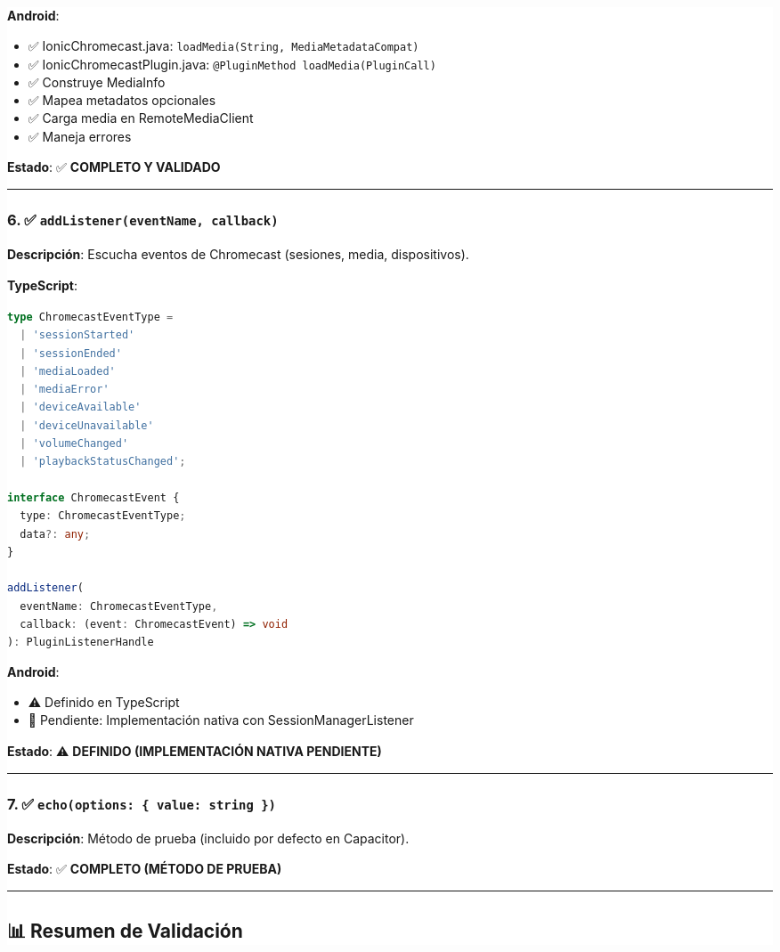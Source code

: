 **Android**:
- ✅ IonicChromecast.java: `loadMedia(String, MediaMetadataCompat)`
- ✅ IonicChromecastPlugin.java: `@PluginMethod loadMedia(PluginCall)`
- ✅ Construye MediaInfo
- ✅ Mapea metadatos opcionales
- ✅ Carga media en RemoteMediaClient
- ✅ Maneja errores

**Estado**: ✅ **COMPLETO Y VALIDADO**

---

### 6. ✅ `addListener(eventName, callback)`
**Descripción**: Escucha eventos de Chromecast (sesiones, media, dispositivos).

**TypeScript**:
```typescript
type ChromecastEventType =
  | 'sessionStarted'
  | 'sessionEnded'
  | 'mediaLoaded'
  | 'mediaError'
  | 'deviceAvailable'
  | 'deviceUnavailable'
  | 'volumeChanged'
  | 'playbackStatusChanged';

interface ChromecastEvent {
  type: ChromecastEventType;
  data?: any;
}

addListener(
  eventName: ChromecastEventType,
  callback: (event: ChromecastEvent) => void
): PluginListenerHandle
```

**Android**:
- ⚠️ Definido en TypeScript
- 🚧 Pendiente: Implementación nativa con SessionManagerListener

**Estado**: ⚠️ **DEFINIDO (IMPLEMENTACIÓN NATIVA PENDIENTE)**

---

### 7. ✅ `echo(options: { value: string })`
**Descripción**: Método de prueba (incluido por defecto en Capacitor).

**Estado**: ✅ **COMPLETO (MÉTODO DE PRUEBA)**

---

## 📊 Resumen de Validación
